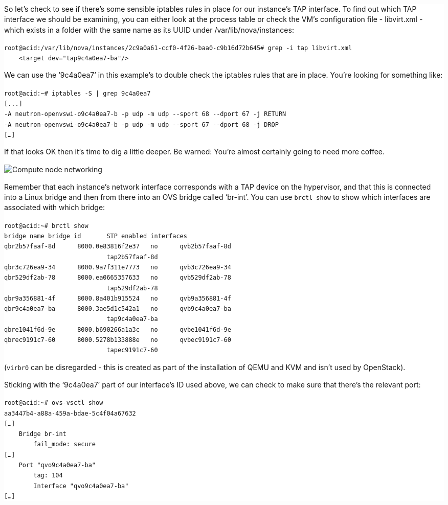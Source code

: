 So let’s check to see if there’s some sensible iptables rules in place for our instance’s TAP interface.  To find out which TAP interface we should be examining, you can either look at the process table or check the VM’s configuration file - libvirt.xml - which exists in a folder with the same name as its UUID under /var/lib/nova/instances:

	root@acid:/var/lib/nova/instances/2c9a0a61-ccf0-4f26-baa0-c9b16d72b645# grep -i tap libvirt.xml
		<target dev="tap9c4a0ea7-ba"/>

We can use the ‘9c4a0ea7’ in this example’s to double check the iptables rules that are in place.  You’re looking for something like:

	root@acid:~# iptables -S | grep 9c4a0ea7
	[...]
	-A neutron-openvswi-o9c4a0ea7-b -p udp -m udp --sport 68 --dport 67 -j RETURN
	-A neutron-openvswi-o9c4a0ea7-b -p udp -m udp --sport 67 --dport 68 -j DROP
	[…]

If that looks OK then it’s time to dig a little deeper.  Be warned: You’re almost certainly going to need more coffee.

![Compute node networking](http://docs.openstack.org/admin-guide-cloud/content/figures/14/a/a/common/figures/under-the-hood-scenario-1-ovs-compute.png)

Remember that each instance’s network interface corresponds with a TAP device on the hypervisor, and that this is connected into a Linux bridge and then from there into an OVS bridge called ‘br-int’.  You can use `brctl show` to show which interfaces are associated with which bridge:

	root@acid:~# brctl show
	bridge name	bridge id		STP enabled	interfaces
	qbr2b57faaf-8d		8000.0e83816f2e37	no		qvb2b57faaf-8d
								tap2b57faaf-8d
	qbr3c726ea9-34		8000.9a7f311e7773	no		qvb3c726ea9-34
	qbr529df2ab-78		8000.ea0665357633	no		qvb529df2ab-78
								tap529df2ab-78
	qbr9a356881-4f		8000.8a401b915524	no		qvb9a356881-4f
	qbr9c4a0ea7-ba		8000.3ae5d1c542a1	no		qvb9c4a0ea7-ba
								tap9c4a0ea7-ba
	qbre1041f6d-9e		8000.b690266a1a3c	no		qvbe1041f6d-9e
	qbrec9191c7-60		8000.5278b133888e	no		qvbec9191c7-60
								tapec9191c7-60

(`virbr0` can be disregarded - this is created as part of the installation of QEMU and KVM and isn’t used by OpenStack).

Sticking with the ‘9c4a0ea7’ part of our interface’s ID used above, we can check to make sure that there’s the relevant port:

	root@acid:~# ovs-vsctl show
	aa3447b4-a88a-459a-bdae-5c4f04a67632
	[…]
		Bridge br-int
			fail_mode: secure
	[…]
		Port "qvo9c4a0ea7-ba"
			tag: 104
			Interface "qvo9c4a0ea7-ba"
	[…]
